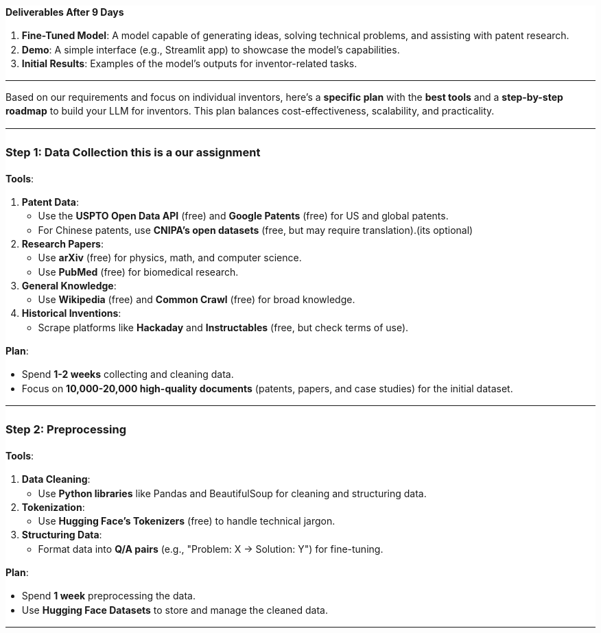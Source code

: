  **Deliverables After 9 Days**
1. **Fine-Tuned Model**: A model capable of generating ideas, solving technical problems, and assisting with patent research.
2. **Demo**: A simple interface (e.g., Streamlit app) to showcase the model’s capabilities.
3. **Initial Results**: Examples of the model’s outputs for inventor-related tasks.

---
 






Based on our requirements and focus on individual inventors, here’s a **specific plan** with the **best tools** and a **step-by-step roadmap** to build your LLM for inventors. This plan balances cost-effectiveness, scalability, and practicality.

---

### **Step 1: Data Collection** this is a our assignment 
**Tools**:
1. **Patent Data**:
   - Use the **USPTO Open Data API** (free) and **Google Patents** (free) for US and global patents.
   - For Chinese patents, use **CNIPA’s open datasets** (free, but may require translation).(its optional)
2. **Research Papers**:
   - Use **arXiv** (free) for physics, math, and computer science.
   - Use **PubMed** (free) for biomedical research.
3. **General Knowledge**:
   - Use **Wikipedia** (free) and **Common Crawl** (free) for broad knowledge.
4. **Historical Inventions**:
   - Scrape platforms like **Hackaday** and **Instructables** (free, but check terms of use).

**Plan**:
- Spend **1-2 weeks** collecting and cleaning data.
- Focus on **10,000-20,000 high-quality documents** (patents, papers, and case studies) for the initial dataset.

---

### **Step 2: Preprocessing**
**Tools**:
1. **Data Cleaning**:
   - Use **Python libraries** like Pandas and BeautifulSoup for cleaning and structuring data.
2. **Tokenization**:
   - Use **Hugging Face’s Tokenizers** (free) to handle technical jargon.
3. **Structuring Data**:
   - Format data into **Q/A pairs** (e.g., "Problem: X → Solution: Y") for fine-tuning.

**Plan**:
- Spend **1 week** preprocessing the data.
- Use **Hugging Face Datasets** to store and manage the cleaned data.

---
